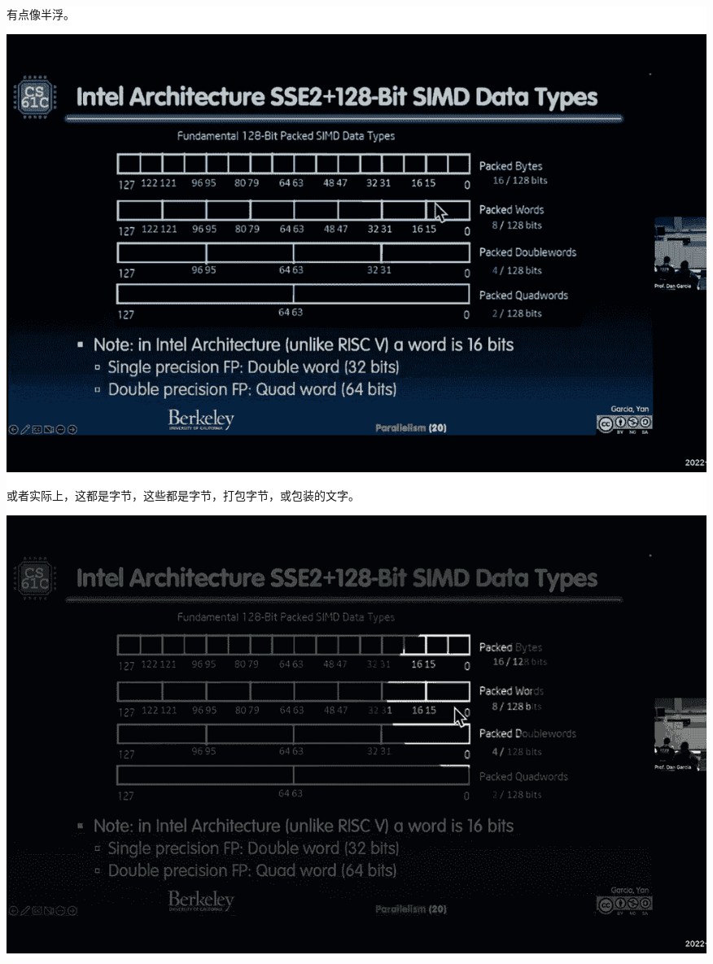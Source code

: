 有点像半浮。

![](img/8909df85cfbf71088110ca0d873a6380_114.png)

或者实际上，这都是字节，这些都是字节，打包字节，或包装的文字。

![](img/8909df85cfbf71088110ca0d873a6380_116.png)
